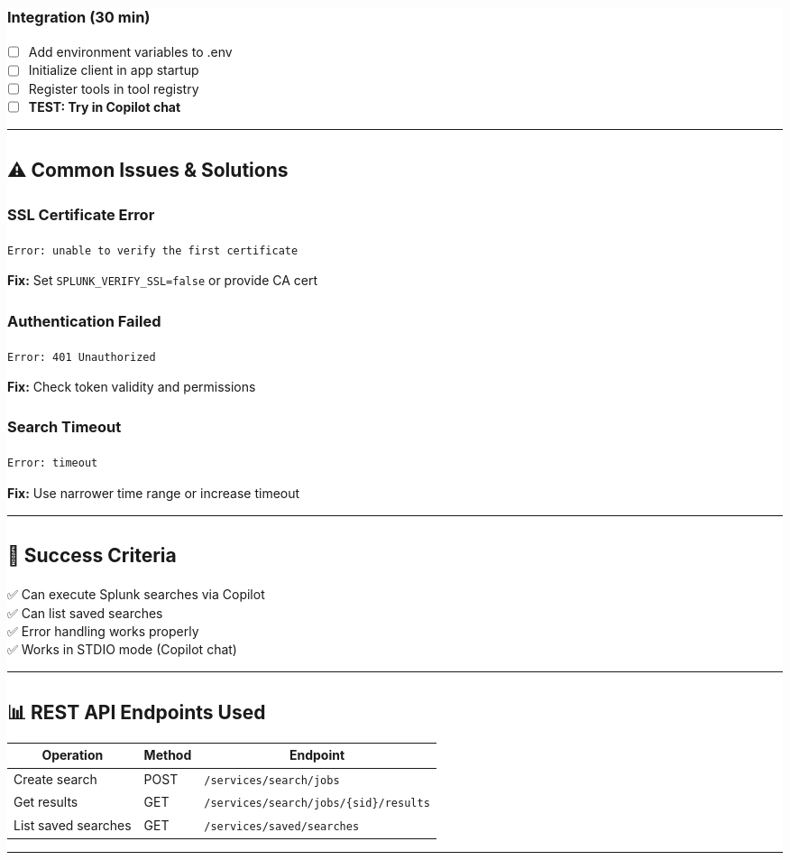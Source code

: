 ### Integration (30 min)
- [ ] Add environment variables to .env
- [ ] Initialize client in app startup
- [ ] Register tools in tool registry
- [ ] **TEST: Try in Copilot chat**

---

## ⚠️ Common Issues & Solutions

### SSL Certificate Error
```
Error: unable to verify the first certificate
```
**Fix:** Set `SPLUNK_VERIFY_SSL=false` or provide CA cert

### Authentication Failed
```
Error: 401 Unauthorized
```
**Fix:** Check token validity and permissions

### Search Timeout
```
Error: timeout
```
**Fix:** Use narrower time range or increase timeout

---

## 🎯 Success Criteria

✅ Can execute Splunk searches via Copilot  
✅ Can list saved searches  
✅ Error handling works properly  
✅ Works in STDIO mode (Copilot chat)  

---

## 📊 REST API Endpoints Used

| Operation | Method | Endpoint |
|-----------|--------|----------|
| Create search | POST | `/services/search/jobs` |
| Get results | GET | `/services/search/jobs/{sid}/results` |
| List saved searches | GET | `/services/saved/searches` |

---


  [key: string]: any;